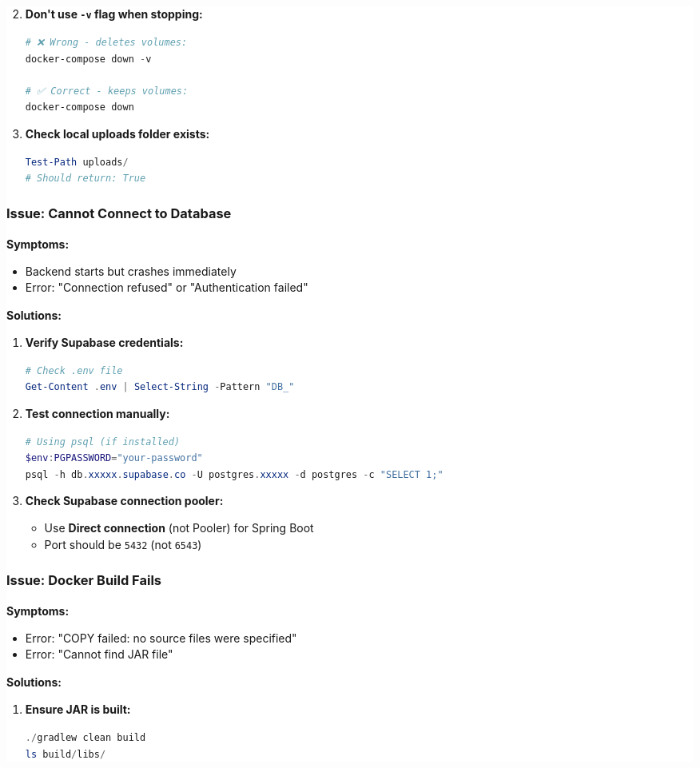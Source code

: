 2. **Don't use `-v` flag when stopping:**

   ```powershell
   # ❌ Wrong - deletes volumes:
   docker-compose down -v

   # ✅ Correct - keeps volumes:
   docker-compose down
   ```

3. **Check local uploads folder exists:**
   ```powershell
   Test-Path uploads/
   # Should return: True
   ```

### Issue: Cannot Connect to Database

**Symptoms:**

- Backend starts but crashes immediately
- Error: "Connection refused" or "Authentication failed"

**Solutions:**

1. **Verify Supabase credentials:**

   ```powershell
   # Check .env file
   Get-Content .env | Select-String -Pattern "DB_"
   ```

2. **Test connection manually:**

   ```powershell
   # Using psql (if installed)
   $env:PGPASSWORD="your-password"
   psql -h db.xxxxx.supabase.co -U postgres.xxxxx -d postgres -c "SELECT 1;"
   ```

3. **Check Supabase connection pooler:**
   - Use **Direct connection** (not Pooler) for Spring Boot
   - Port should be `5432` (not `6543`)

### Issue: Docker Build Fails

**Symptoms:**

- Error: "COPY failed: no source files were specified"
- Error: "Cannot find JAR file"

**Solutions:**

1. **Ensure JAR is built:**

   ```powershell
   ./gradlew clean build
   ls build/libs/
   ```
